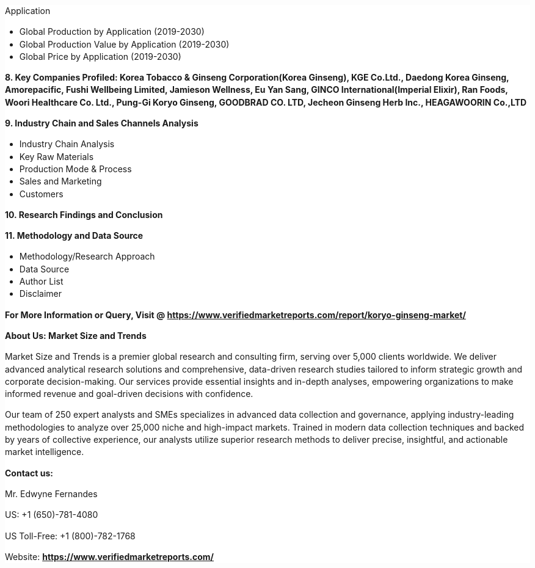 Application</strong></p><ul><li>Global Production by Application (2019-2030)</li><li>Global Production Value by Application (2019-2030)</li><li>Global Price by Application (2019-2030)</li></ul><p><strong>8. Key Companies Profiled: Korea Tobacco & Ginseng Corporation(Korea Ginseng), KGE Co.Ltd., Daedong Korea Ginseng, Amorepacific, Fushi Wellbeing Limited, Jamieson Wellness, Eu Yan Sang, GINCO International(Imperial Elixir), Ran Foods, Woori Healthcare Co. Ltd., Pung-Gi Koryo Ginseng, GOODBRAD CO. LTD, Jecheon Ginseng Herb Inc., HEAGAWOORIN Co.,LTD</strong></p><p><strong>9. Industry Chain and Sales Channels Analysis</strong></p><ul><li>Industry Chain Analysis</li><li>Key Raw Materials</li><li>Production Mode &amp; Process</li><li>Sales and Marketing</li><li>Customers</li></ul><p><strong>10. Research Findings and Conclusion</strong></p><p><strong>11. Methodology and Data Source</strong></p><ul><li>Methodology/Research Approach</li><li>Data Source</li><li>Author List</li><li>Disclaimer</li></ul></p><p><strong>For More Information or Query, Visit @ <a href="https://www.verifiedmarketreports.com/report/koryo-ginseng-market/">https://www.verifiedmarketreports.com/report/koryo-ginseng-market/</a></strong></p><p><strong>About Us: Market Size and Trends</strong></p><p>Market Size and Trends is a premier global research and consulting firm, serving over 5,000 clients worldwide. We deliver advanced analytical research solutions and comprehensive, data-driven research studies tailored to inform strategic growth and corporate decision-making. Our services provide essential insights and in-depth analyses, empowering organizations to make informed revenue and goal-driven decisions with confidence.</p><p>Our team of 250 expert analysts and SMEs specializes in advanced data collection and governance, applying industry-leading methodologies to analyze over 25,000 niche and high-impact markets. Trained in modern data collection techniques and backed by years of collective experience, our analysts utilize superior research methods to deliver precise, insightful, and actionable market intelligence.</p><p><strong>Contact us:</strong></p><p>Mr. Edwyne Fernandes</p><p>US: +1 (650)-781-4080</p><p>US Toll-Free: +1 (800)-782-1768</p><p>Website: <strong><a href="https://www.verifiedmarketreports.com/">https://www.verifiedmarketreports.com/</a></strong></p>
